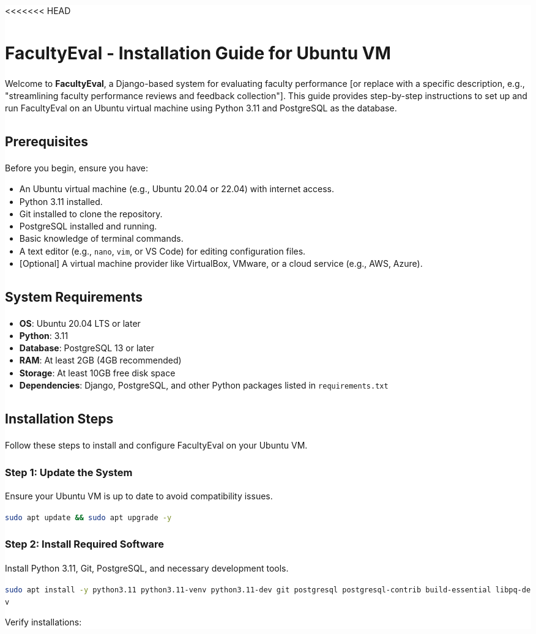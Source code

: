<<<<<<< HEAD

# FacultyEval - Installation Guide for Ubuntu VM

Welcome to **FacultyEval**, a Django-based system for evaluating faculty performance [or replace with a specific description, e.g., "streamlining faculty performance reviews and feedback collection"]. This guide provides step-by-step instructions to set up and run FacultyEval on an Ubuntu virtual machine using Python 3.11 and PostgreSQL as the database.

## Prerequisites

Before you begin, ensure you have:

- An Ubuntu virtual machine (e.g., Ubuntu 20.04 or 22.04) with internet access.
- Python 3.11 installed.
- Git installed to clone the repository.
- PostgreSQL installed and running.
- Basic knowledge of terminal commands.
- A text editor (e.g., `nano`, `vim`, or VS Code) for editing configuration files.
- [Optional] A virtual machine provider like VirtualBox, VMware, or a cloud service (e.g., AWS, Azure).

## System Requirements

- **OS**: Ubuntu 20.04 LTS or later
- **Python**: 3.11
- **Database**: PostgreSQL 13 or later
- **RAM**: At least 2GB (4GB recommended)
- **Storage**: At least 10GB free disk space
- **Dependencies**: Django, PostgreSQL, and other Python packages listed in `requirements.txt`

## Installation Steps

Follow these steps to install and configure FacultyEval on your Ubuntu VM.

### Step 1: Update the System

Ensure your Ubuntu VM is up to date to avoid compatibility issues.

```bash
sudo apt update && sudo apt upgrade -y
```

### Step 2: Install Required Software

Install Python 3.11, Git, PostgreSQL, and necessary development tools.

```bash
sudo apt install -y python3.11 python3.11-venv python3.11-dev git postgresql postgresql-contrib build-essential libpq-dev
```

Verify installations:
